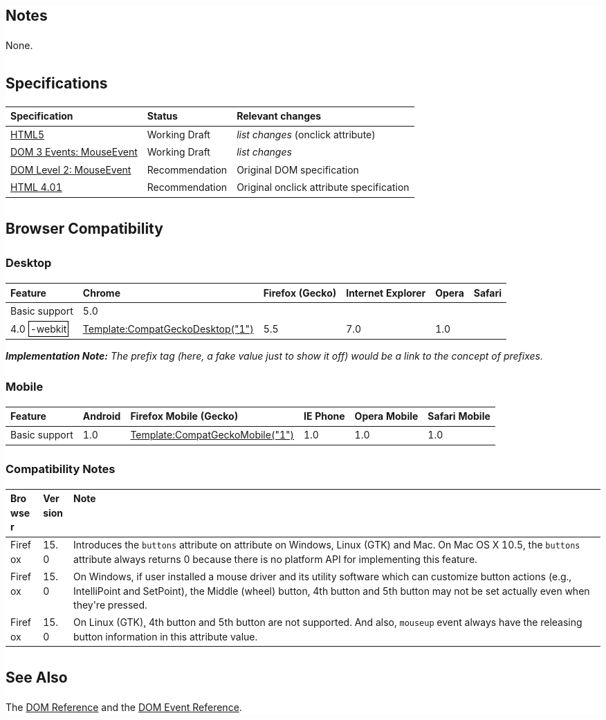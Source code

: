 ## <span>Notes</span>

None.

## <span>Specifications</span>

|Specification|Status|Relevant changes|
|:------------|:-----|:---------------|
|[HTML5](/w/index.php?title=HTML5&action=edit&redlink=1)|Working Draft|*list changes* (onclick attribute)|
|[DOM 3 Events: MouseEvent](/w/index.php?title=DOM_3_Events:_MouseEvent&action=edit&redlink=1)|Working Draft|*list changes*|
|[DOM Level 2: MouseEvent](/w/index.php?title=DOM_Level_2:_MouseEvent&action=edit&redlink=1)|Recommendation|Original DOM specification|
|[HTML 4.01](/w/index.php?title=HTML_4.01&action=edit&redlink=1)|Recommendation|Original onclick attribute specification|

## <span>Browser Compatibility</span>

### <span>Desktop</span>

|Feature|Chrome|Firefox (Gecko)|Internet Explorer|Opera|Safari|
|:------|:-----|:--------------|:----------------|:----|:-----|
|Basic support|5.0
4.0 <span style="border:1px solid black; padding:2px">-webkit</span>|[Template:CompatGeckoDesktop("1")](/w/index.php?title=Template:CompatGeckoDesktop(%221%22)&action=edit&redlink=1)|5.5|7.0|1.0|

***Implementation Note:** The prefix tag (here, a fake value just to show it off) would be a link to the concept of prefixes.*

### <span>Mobile</span>

|Feature|Android|Firefox Mobile (Gecko)|IE Phone|Opera Mobile|Safari Mobile|
|:------|:------|:---------------------|:-------|:-----------|:------------|
|Basic support|1.0|[Template:CompatGeckoMobile("1")](/w/index.php?title=Template:CompatGeckoMobile(%221%22)&action=edit&redlink=1)|1.0|1.0|1.0|

### <span>Compatibility Notes</span>

|Browser|Version|Note|
|:------|:------|:---|
|Firefox|15.0|Introduces the `buttons` attribute on attribute on Windows, Linux (GTK) and Mac. On Mac OS X 10.5, the `buttons` attribute always returns 0 because there is no platform API for implementing this feature.|
|Firefox|15.0|On Windows, if user installed a mouse driver and its utility software which can customize button actions (e.g., IntelliPoint and SetPoint), the Middle (wheel) button, 4th button and 5th button may not be set actually even when they're pressed.|
|Firefox|15.0|On Linux (GTK), 4th button and 5th button are not supported. And also, `mouseup` event always have the releasing button information in this attribute value.|

## <span>See Also</span>

The [DOM Reference](/w/index.php?title=DOM_Reference&action=edit&redlink=1) and the [DOM Event Reference](/w/index.php?title=DOM_Event_Reference&action=edit&redlink=1).
